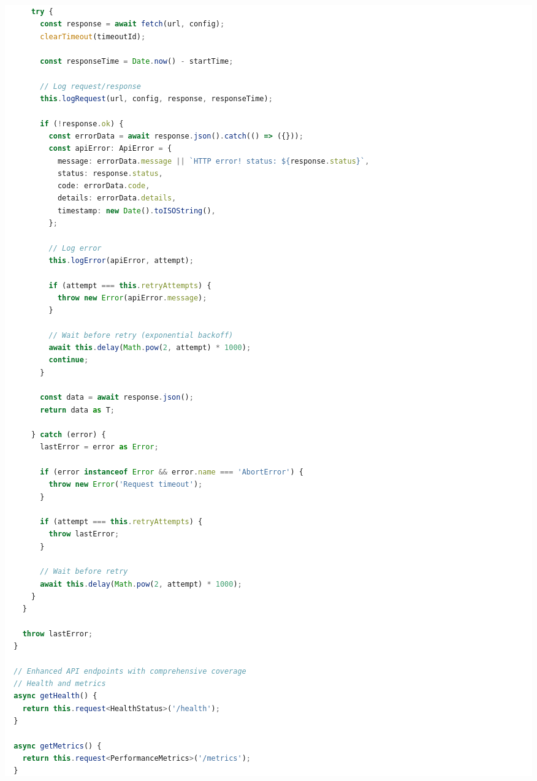 ```typescript
      try {
        const response = await fetch(url, config);
        clearTimeout(timeoutId);

        const responseTime = Date.now() - startTime;

        // Log request/response
        this.logRequest(url, config, response, responseTime);

        if (!response.ok) {
          const errorData = await response.json().catch(() => ({}));
          const apiError: ApiError = {
            message: errorData.message || `HTTP error! status: ${response.status}`,
            status: response.status,
            code: errorData.code,
            details: errorData.details,
            timestamp: new Date().toISOString(),
          };

          // Log error
          this.logError(apiError, attempt);

          if (attempt === this.retryAttempts) {
            throw new Error(apiError.message);
          }

          // Wait before retry (exponential backoff)
          await this.delay(Math.pow(2, attempt) * 1000);
          continue;
        }

        const data = await response.json();
        return data as T;

      } catch (error) {
        lastError = error as Error;
        
        if (error instanceof Error && error.name === 'AbortError') {
          throw new Error('Request timeout');
        }

        if (attempt === this.retryAttempts) {
          throw lastError;
        }

        // Wait before retry
        await this.delay(Math.pow(2, attempt) * 1000);
      }
    }

    throw lastError;
  }

  // Enhanced API endpoints with comprehensive coverage
  // Health and metrics
  async getHealth() {
    return this.request<HealthStatus>('/health');
  }

  async getMetrics() {
    return this.request<PerformanceMetrics>('/metrics');
  }

```